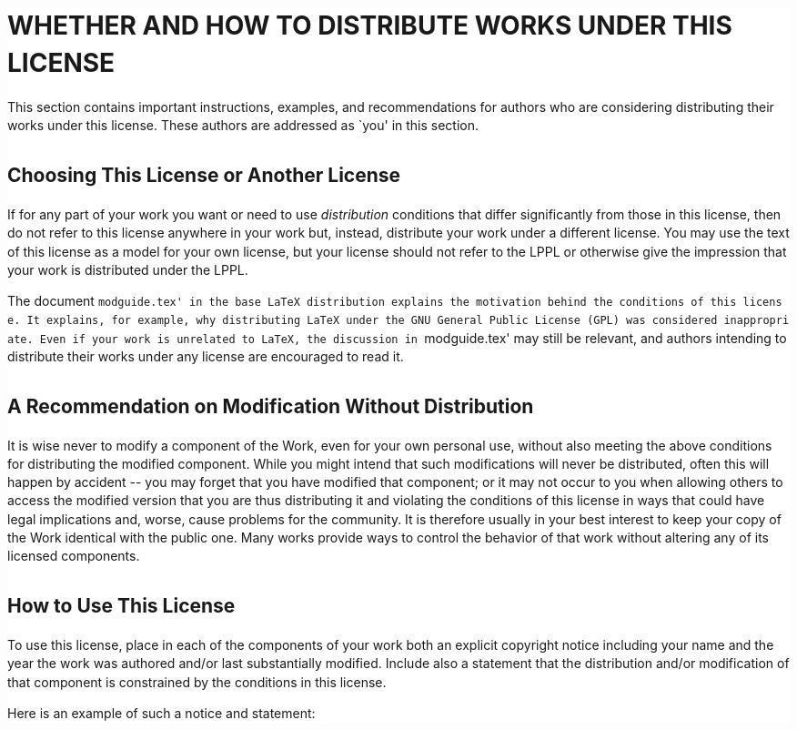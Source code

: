 
WHETHER AND HOW TO DISTRIBUTE WORKS UNDER THIS LICENSE
======================================================

This section contains important instructions, examples, and
recommendations for authors who are considering distributing their
works under this license. These authors are addressed as `you' in
this section.

Choosing This License or Another License
----------------------------------------

If for any part of your work you want or need to use *distribution*
conditions that differ significantly from those in this license, then
do not refer to this license anywhere in your work but, instead,
distribute your work under a different license. You may use the text
of this license as a model for your own license, but your license
should not refer to the LPPL or otherwise give the impression that
your work is distributed under the LPPL.

The document `modguide.tex' in the base LaTeX distribution explains
the motivation behind the conditions of this license. It explains,
for example, why distributing LaTeX under the GNU General Public
License (GPL) was considered inappropriate. Even if your work is
unrelated to LaTeX, the discussion in `modguide.tex' may still be
relevant, and authors intending to distribute their works under any
license are encouraged to read it.

A Recommendation on Modification Without Distribution
-----------------------------------------------------

It is wise never to modify a component of the Work, even for your own
personal use, without also meeting the above conditions for
distributing the modified component. While you might intend that such
modifications will never be distributed, often this will happen by
accident -- you may forget that you have modified that component; or
it may not occur to you when allowing others to access the modified
version that you are thus distributing it and violating the conditions
of this license in ways that could have legal implications and, worse,
cause problems for the community. It is therefore usually in your
best interest to keep your copy of the Work identical with the public
one. Many works provide ways to control the behavior of that work
without altering any of its licensed components.

How to Use This License
-----------------------

To use this license, place in each of the components of your work both
an explicit copyright notice including your name and the year the work
was authored and/or last substantially modified. Include also a
statement that the distribution and/or modification of that
component is constrained by the conditions in this license.

Here is an example of such a notice and statement:
